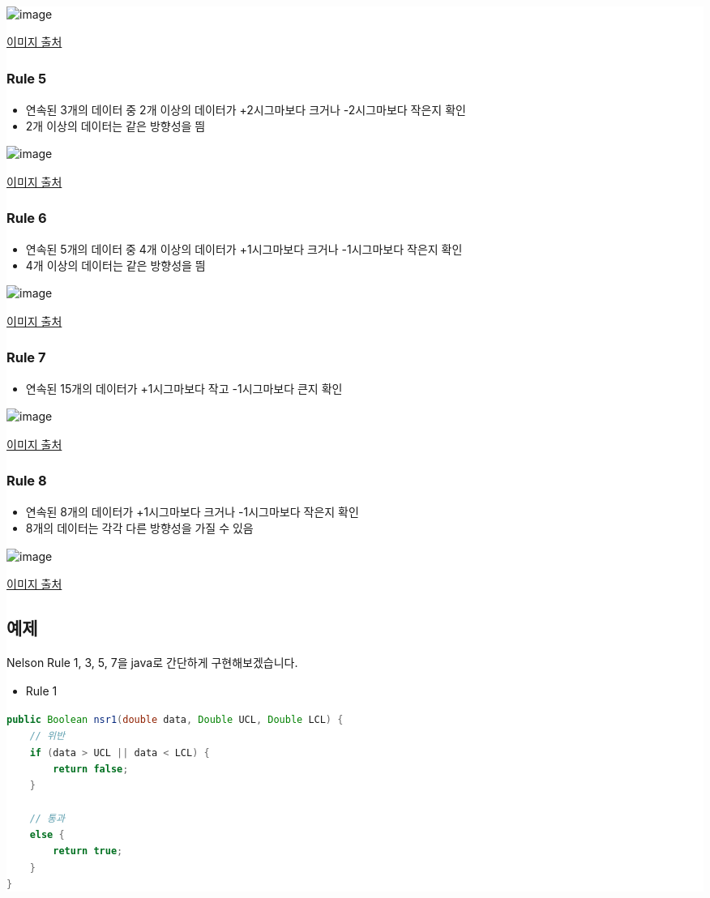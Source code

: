 
![image](https://user-images.githubusercontent.com/87160438/171093090-86e153bc-b418-4c37-b8b2-fd7f08b9f6ca.png)

[이미지 출처](https://leedakyeong.tistory.com/entry/%EB%84%AC%EC%8A%A8-%EB%B2%95%EC%B9%99%EC%9D%B4%EB%9E%80-What-is-the-Nelson-Rules)

### Rule 5
 - 연속된 3개의 데이터 중 2개 이상의 데이터가 +2시그마보다 크거나 -2시그마보다 작은지 확인
 - 2개 이상의 데이터는 같은 방향성을 띔


![image](https://user-images.githubusercontent.com/87160438/171093101-93d99293-5ee0-4459-bcb9-9ba20a7e5840.png)

[이미지 출처](https://leedakyeong.tistory.com/entry/%EB%84%AC%EC%8A%A8-%EB%B2%95%EC%B9%99%EC%9D%B4%EB%9E%80-What-is-the-Nelson-Rules)

### Rule 6
 - 연속된 5개의 데이터 중 4개 이상의 데이터가 +1시그마보다 크거나 -1시그마보다 작은지 확인
 - 4개 이상의 데이터는 같은 방향성을 띔


![image](https://user-images.githubusercontent.com/87160438/171093125-f808df91-1db6-44c0-9656-36ad64624769.png)

[이미지 출처](https://leedakyeong.tistory.com/entry/%EB%84%AC%EC%8A%A8-%EB%B2%95%EC%B9%99%EC%9D%B4%EB%9E%80-What-is-the-Nelson-Rules)

### Rule 7
 - 연속된 15개의 데이터가 +1시그마보다 작고 -1시그마보다 큰지 확인


![image](https://user-images.githubusercontent.com/87160438/171093140-78342583-484d-44ad-914f-a830b826a32f.png)

[이미지 출처](https://leedakyeong.tistory.com/entry/%EB%84%AC%EC%8A%A8-%EB%B2%95%EC%B9%99%EC%9D%B4%EB%9E%80-What-is-the-Nelson-Rules)

### Rule 8
 - 연속된 8개의 데이터가 +1시그마보다 크거나 -1시그마보다 작은지 확인
 - 8개의 데이터는 각각 다른 방향성을 가질 수 있음


![image](https://user-images.githubusercontent.com/87160438/171093151-1f041f6b-5958-46ed-9782-4004638d990f.png)

[이미지 출처](https://leedakyeong.tistory.com/entry/%EB%84%AC%EC%8A%A8-%EB%B2%95%EC%B9%99%EC%9D%B4%EB%9E%80-What-is-the-Nelson-Rules)

## 예제
 Nelson Rule 1, 3, 5, 7을 java로 간단하게 구현해보겠습니다.
 
 - Rule 1

```java
public Boolean nsr1(double data, Double UCL, Double LCL) {
	// 위반
	if (data > UCL || data < LCL) {
		return false;
	}

	// 통과
	else {
		return true;
	}
}

```
